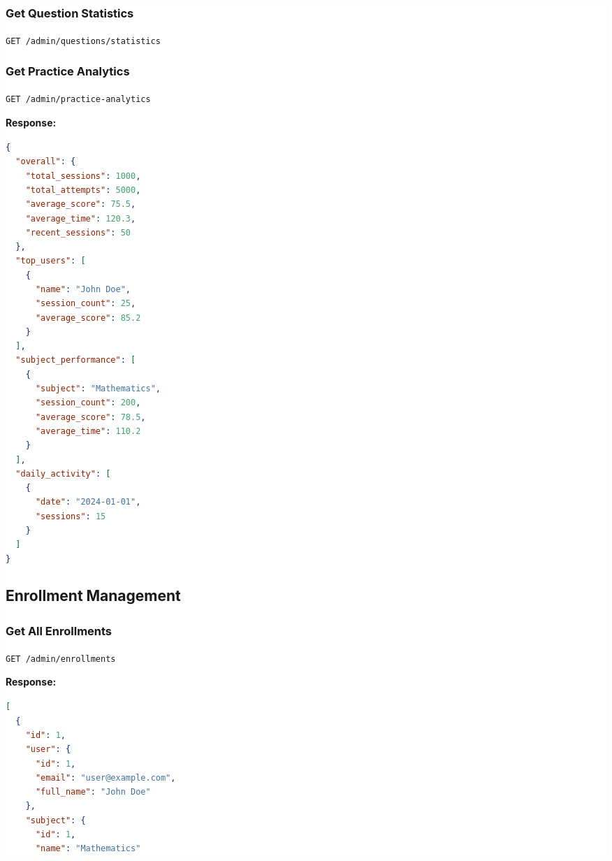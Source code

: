### Get Question Statistics
```http
GET /admin/questions/statistics
```

### Get Practice Analytics
```http
GET /admin/practice-analytics
```

**Response:**
```json
{
  "overall": {
    "total_sessions": 1000,
    "total_attempts": 5000,
    "average_score": 75.5,
    "average_time": 120.3,
    "recent_sessions": 50
  },
  "top_users": [
    {
      "name": "John Doe",
      "session_count": 25,
      "average_score": 85.2
    }
  ],
  "subject_performance": [
    {
      "subject": "Mathematics",
      "session_count": 200,
      "average_score": 78.5,
      "average_time": 110.2
    }
  ],
  "daily_activity": [
    {
      "date": "2024-01-01",
      "sessions": 15
    }
  ]
}
```

## Enrollment Management

### Get All Enrollments
```http
GET /admin/enrollments
```

**Response:**
```json
[
  {
    "id": 1,
    "user": {
      "id": 1,
      "email": "user@example.com",
      "full_name": "John Doe"
    },
    "subject": {
      "id": 1,
      "name": "Mathematics"
```